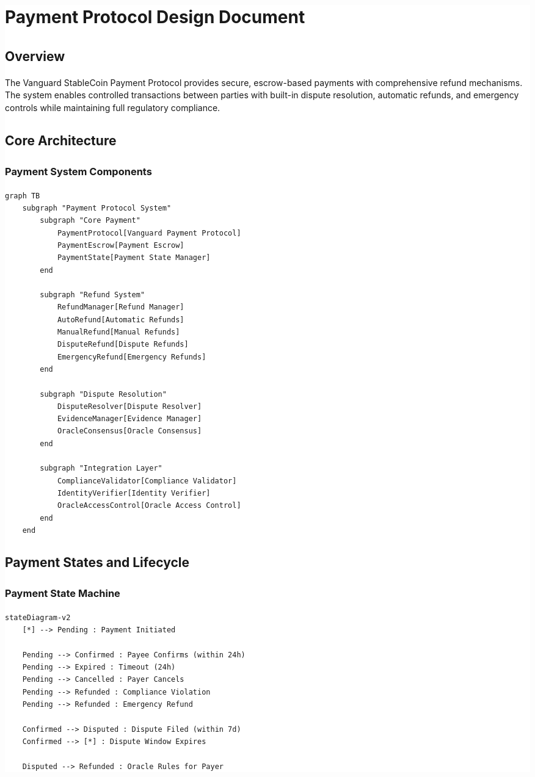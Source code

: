 # Payment Protocol Design Document

## Overview

The Vanguard StableCoin Payment Protocol provides secure, escrow-based payments with comprehensive refund mechanisms. The system enables controlled transactions between parties with built-in dispute resolution, automatic refunds, and emergency controls while maintaining full regulatory compliance.

## Core Architecture

### Payment System Components

```mermaid
graph TB
    subgraph "Payment Protocol System"
        subgraph "Core Payment"
            PaymentProtocol[Vanguard Payment Protocol]
            PaymentEscrow[Payment Escrow]
            PaymentState[Payment State Manager]
        end
        
        subgraph "Refund System"
            RefundManager[Refund Manager]
            AutoRefund[Automatic Refunds]
            ManualRefund[Manual Refunds]
            DisputeRefund[Dispute Refunds]
            EmergencyRefund[Emergency Refunds]
        end
        
        subgraph "Dispute Resolution"
            DisputeResolver[Dispute Resolver]
            EvidenceManager[Evidence Manager]
            OracleConsensus[Oracle Consensus]
        end
        
        subgraph "Integration Layer"
            ComplianceValidator[Compliance Validator]
            IdentityVerifier[Identity Verifier]
            OracleAccessControl[Oracle Access Control]
        end
    end
```

## Payment States and Lifecycle

### Payment State Machine

```mermaid
stateDiagram-v2
    [*] --> Pending : Payment Initiated
    
    Pending --> Confirmed : Payee Confirms (within 24h)
    Pending --> Expired : Timeout (24h)
    Pending --> Cancelled : Payer Cancels
    Pending --> Refunded : Compliance Violation
    Pending --> Refunded : Emergency Refund
    
    Confirmed --> Disputed : Dispute Filed (within 7d)
    Confirmed --> [*] : Dispute Window Expires
    
    Disputed --> Refunded : Oracle Rules for Payer
```